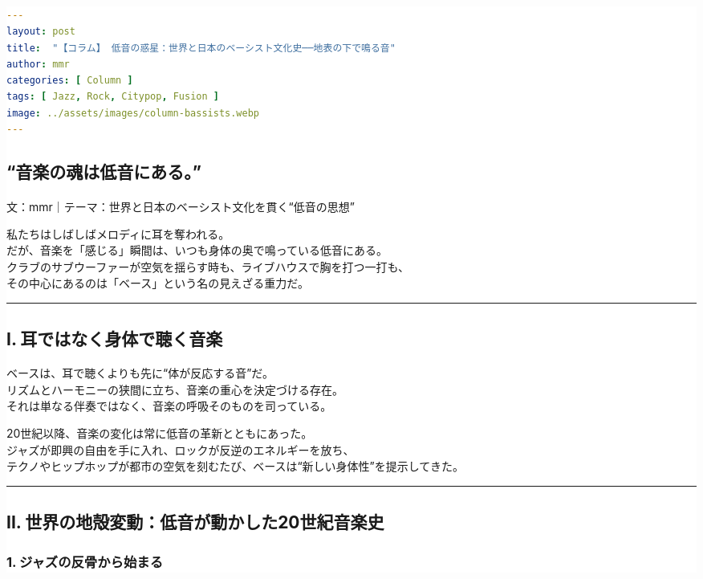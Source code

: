 ```yaml
---
layout: post
title:  "【コラム】 低音の惑星：世界と日本のベーシスト文化史──地表の下で鳴る音"
author: mmr
categories: [ Column ]
tags: [ Jazz, Rock, Citypop, Fusion ]
image: ../assets/images/column-bassists.webp
---
```


## “音楽の魂は低音にある。”


文：mmr｜テーマ：世界と日本のベーシスト文化を貫く“低音の思想”

私たちはしばしばメロディに耳を奪われる。  
だが、音楽を「感じる」瞬間は、いつも身体の奥で鳴っている低音にある。  
クラブのサブウーファーが空気を揺らす時も、ライブハウスで胸を打つ一打も、  
その中心にあるのは「ベース」という名の見えざる重力だ。

---

<style type="text/css">

table, td, th {
border: 2px #111 solid;
width: auto;
padding: 10px; 
}
th {
background-color: #111;
color: #fff;
}
</style>


## I. 耳ではなく身体で聴く音楽

ベースは、耳で聴くよりも先に“体が反応する音”だ。  
リズムとハーモニーの狭間に立ち、音楽の重心を決定づける存在。  
それは単なる伴奏ではなく、音楽の呼吸そのものを司っている。  

20世紀以降、音楽の変化は常に低音の革新とともにあった。  
ジャズが即興の自由を手に入れ、ロックが反逆のエネルギーを放ち、  
テクノやヒップホップが都市の空気を刻むたび、ベースは“新しい身体性”を提示してきた。

---

## II. 世界の地殻変動：低音が動かした20世紀音楽史

### 1. ジャズの反骨から始まる
